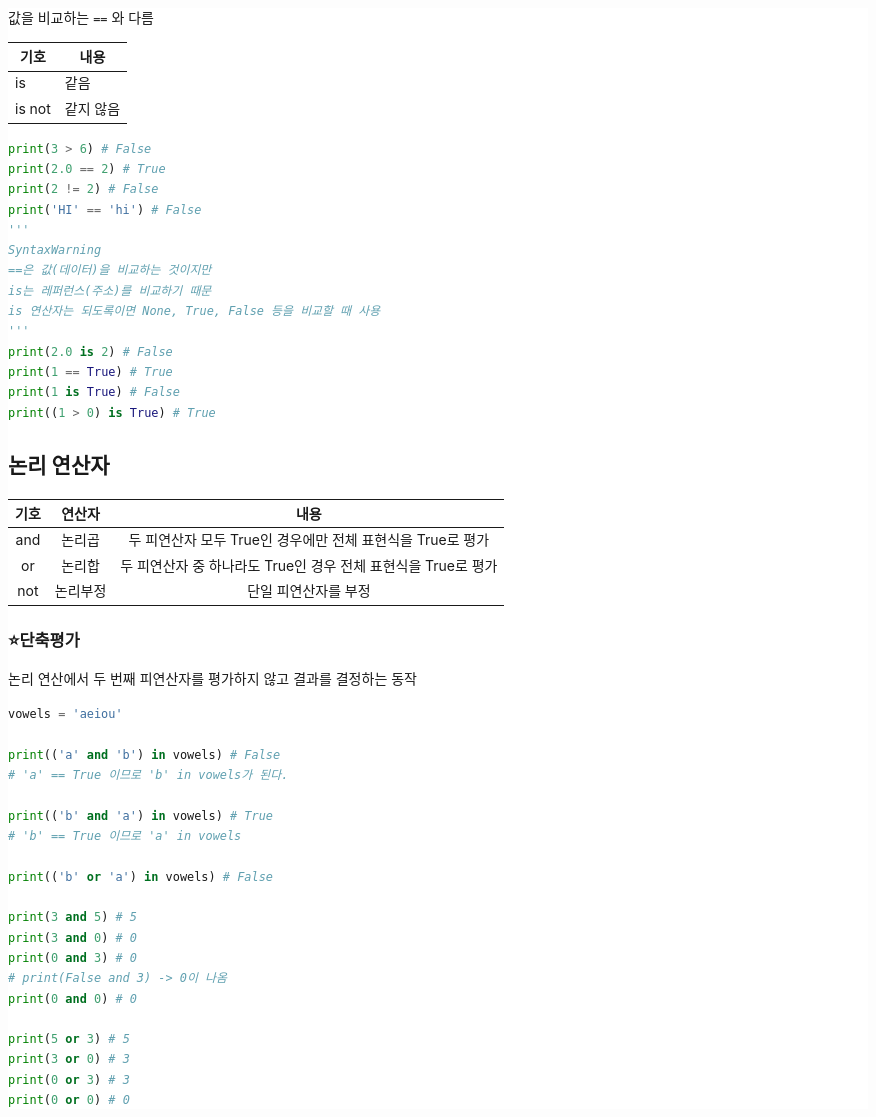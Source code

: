 값을 비교하는 `==` 와 다름

| 기호 | 내용 |
| --- | --- |
| is | 같음 |
| is not | 같지 않음 |

```python
print(3 > 6) # False
print(2.0 == 2) # True
print(2 != 2) # False
print('HI' == 'hi') # False
'''
SyntaxWarning
==은 값(데이터)을 비교하는 것이지만 
is는 레퍼런스(주소)를 비교하기 때문
is 연산자는 되도록이면 None, True, False 등을 비교할 때 사용
'''
print(2.0 is 2) # False
print(1 == True) # True
print(1 is True) # False
print((1 > 0) is True) # True
```

## 논리 연산자

| 기호 | 연산자 | 내용 |
| :---: | :---: | :---: |
| and | 논리곱 | 두 피연산자 모두 True인 경우에만 전체 표현식을 True로 평가 |
| or | 논리합 | 두 피연산자 중 하나라도 True인 경우 전체 표현식을 True로 평가 |
| not | 논리부정 | 단일 피연산자를 부정 |

### ⭐단축평가

논리 연산에서 두 번째 피연산자를 평가하지 않고 결과를 결정하는 동작

```python
vowels = 'aeiou'

print(('a' and 'b') in vowels) # False
# 'a' == True 이므로 'b' in vowels가 된다.

print(('b' and 'a') in vowels) # True
# 'b' == True 이므로 'a' in vowels

print(('b' or 'a') in vowels) # False

print(3 and 5) # 5
print(3 and 0) # 0
print(0 and 3) # 0
# print(False and 3) -> 0이 나옴
print(0 and 0) # 0

print(5 or 3) # 5
print(3 or 0) # 3
print(0 or 3) # 3
print(0 or 0) # 0
```
